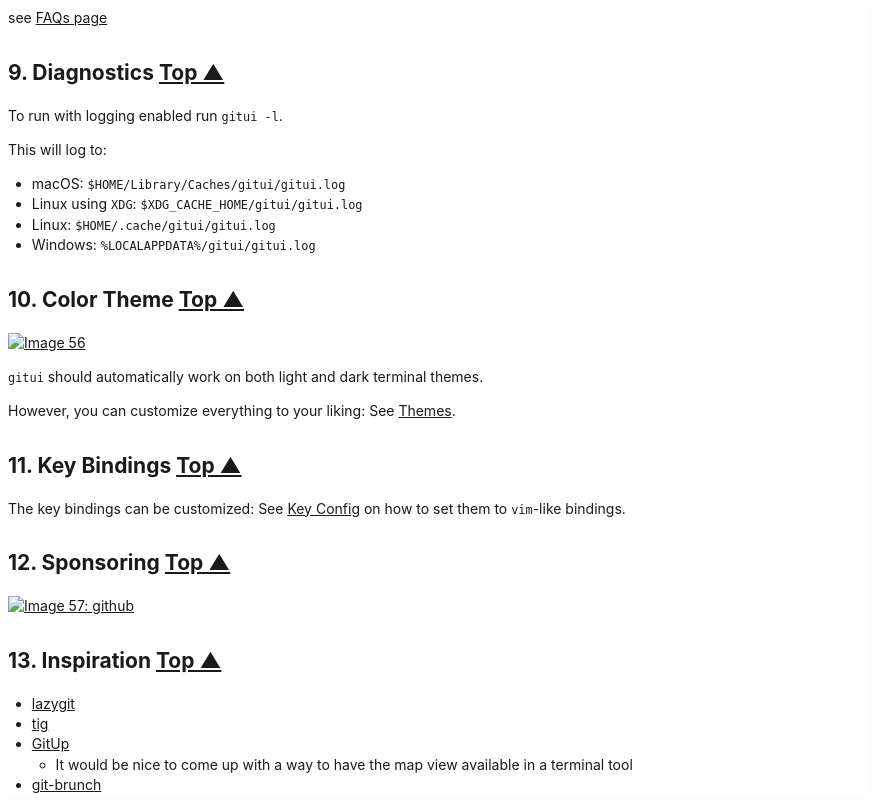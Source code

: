 [](https://github.com/extrawurst/gitui?screenshot=true#8--faqs-top-)

see [FAQs page](https://github.com/extrawurst/gitui/blob/master/FAQ.md)

9\. Diagnostics [Top ▲](https://github.com/extrawurst/gitui?screenshot=true#table-of-contents)
----------------------------------------------------------------------------------------------

[](https://github.com/extrawurst/gitui?screenshot=true#9--diagnostics-top-)

To run with logging enabled run `gitui -l`.

This will log to:

*   macOS: `$HOME/Library/Caches/gitui/gitui.log`
*   Linux using `XDG`: `$XDG_CACHE_HOME/gitui/gitui.log`
*   Linux: `$HOME/.cache/gitui/gitui.log`
*   Windows: `%LOCALAPPDATA%/gitui/gitui.log`

10\. Color Theme [Top ▲](https://github.com/extrawurst/gitui?screenshot=true#table-of-contents)
-----------------------------------------------------------------------------------------------

[](https://github.com/extrawurst/gitui?screenshot=true#10--color-theme-top-)

[![Image 56](https://github.com/extrawurst/gitui/raw/master/assets/light-theme.png)](https://github.com/extrawurst/gitui/blob/master/assets/light-theme.png)

`gitui` should automatically work on both light and dark terminal themes.

However, you can customize everything to your liking: See [Themes](https://github.com/extrawurst/gitui/blob/master/THEMES.md).

11\. Key Bindings [Top ▲](https://github.com/extrawurst/gitui?screenshot=true#table-of-contents)
------------------------------------------------------------------------------------------------

[](https://github.com/extrawurst/gitui?screenshot=true#11--key-bindings-top-)

The key bindings can be customized: See [Key Config](https://github.com/extrawurst/gitui/blob/master/KEY_CONFIG.md) on how to set them to `vim`\-like bindings.

12\. Sponsoring [Top ▲](https://github.com/extrawurst/gitui?screenshot=true#table-of-contents)
----------------------------------------------------------------------------------------------

[](https://github.com/extrawurst/gitui?screenshot=true#12--sponsoring-top-)

[![Image 57: github](https://camo.githubusercontent.com/26875d95008e3343224591d9f92c61c0da12b2c38e40adfd20da0e6e38b45a41/68747470733a2f2f696d672e736869656c64732e696f2f62616467652f2d47697448756225323053706f6e736f72732d6661666266633f6c6f676f3d47697448756225323053706f6e736f7273)](https://github.com/sponsors/extrawurst)

13\. Inspiration [Top ▲](https://github.com/extrawurst/gitui?screenshot=true#table-of-contents)
-----------------------------------------------------------------------------------------------

[](https://github.com/extrawurst/gitui?screenshot=true#13--inspiration-top-)

*   [lazygit](https://github.com/jesseduffield/lazygit)
*   [tig](https://github.com/jonas/tig)
*   [GitUp](https://github.com/git-up/GitUp)
    *   It would be nice to come up with a way to have the map view available in a terminal tool
*   [git-brunch](https://github.com/andys8/git-brunch)
